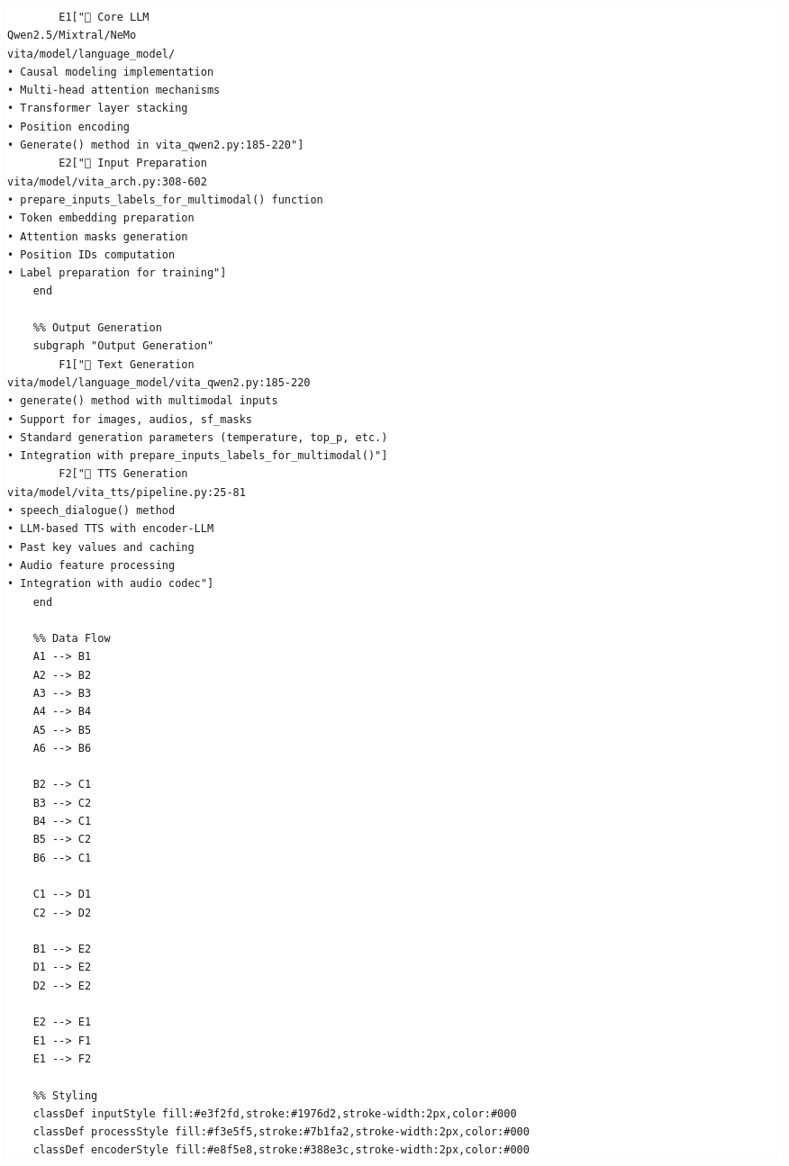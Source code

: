 ```mermaid
        E1["🧠 Core LLM
Qwen2.5/Mixtral/NeMo
vita/model/language_model/
• Causal modeling implementation
• Multi-head attention mechanisms
• Transformer layer stacking
• Position encoding
• Generate() method in vita_qwen2.py:185-220"]
        E2["🔗 Input Preparation
vita/model/vita_arch.py:308-602
• prepare_inputs_labels_for_multimodal() function
• Token embedding preparation
• Attention masks generation
• Position IDs computation
• Label preparation for training"]
    end

    %% Output Generation
    subgraph "Output Generation"
        F1["📝 Text Generation
vita/model/language_model/vita_qwen2.py:185-220
• generate() method with multimodal inputs
• Support for images, audios, sf_masks
• Standard generation parameters (temperature, top_p, etc.)
• Integration with prepare_inputs_labels_for_multimodal()"]
        F2["🎤 TTS Generation
vita/model/vita_tts/pipeline.py:25-81
• speech_dialogue() method
• LLM-based TTS with encoder-LLM
• Past key values and caching
• Audio feature processing
• Integration with audio codec"]
    end

    %% Data Flow
    A1 --> B1
    A2 --> B2
    A3 --> B3
    A4 --> B4
    A5 --> B5
    A6 --> B6

    B2 --> C1
    B3 --> C2
    B4 --> C1
    B5 --> C2
    B6 --> C1

    C1 --> D1
    C2 --> D2

    B1 --> E2
    D1 --> E2
    D2 --> E2

    E2 --> E1
    E1 --> F1
    E1 --> F2

    %% Styling
    classDef inputStyle fill:#e3f2fd,stroke:#1976d2,stroke-width:2px,color:#000
    classDef processStyle fill:#f3e5f5,stroke:#7b1fa2,stroke-width:2px,color:#000
    classDef encoderStyle fill:#e8f5e8,stroke:#388e3c,stroke-width:2px,color:#000
```